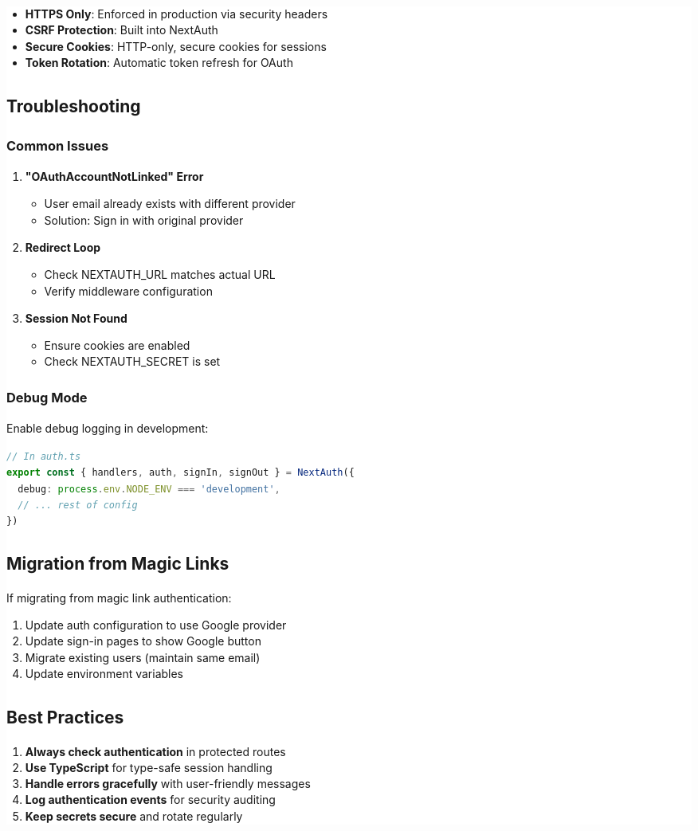 - **HTTPS Only**: Enforced in production via security headers
- **CSRF Protection**: Built into NextAuth
- **Secure Cookies**: HTTP-only, secure cookies for sessions
- **Token Rotation**: Automatic token refresh for OAuth

## Troubleshooting

### Common Issues

1. **"OAuthAccountNotLinked" Error**
   - User email already exists with different provider
   - Solution: Sign in with original provider

2. **Redirect Loop**
   - Check NEXTAUTH_URL matches actual URL
   - Verify middleware configuration

3. **Session Not Found**
   - Ensure cookies are enabled
   - Check NEXTAUTH_SECRET is set

### Debug Mode

Enable debug logging in development:

```typescript
// In auth.ts
export const { handlers, auth, signIn, signOut } = NextAuth({
  debug: process.env.NODE_ENV === 'development',
  // ... rest of config
})
```

## Migration from Magic Links

If migrating from magic link authentication:

1. Update auth configuration to use Google provider
2. Update sign-in pages to show Google button
3. Migrate existing users (maintain same email)
4. Update environment variables

## Best Practices

1. **Always check authentication** in protected routes
2. **Use TypeScript** for type-safe session handling
3. **Handle errors gracefully** with user-friendly messages
4. **Log authentication events** for security auditing
5. **Keep secrets secure** and rotate regularly
